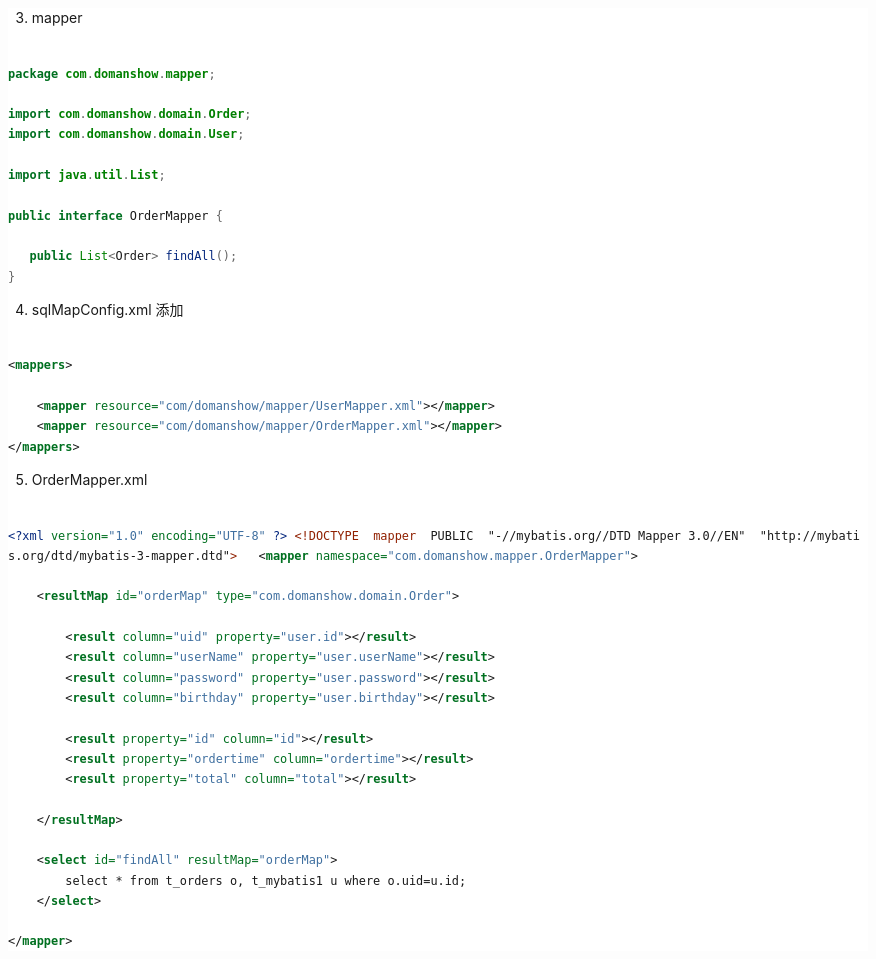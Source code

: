3. mapper

```java

package com.domanshow.mapper;

import com.domanshow.domain.Order;
import com.domanshow.domain.User;

import java.util.List;

public interface OrderMapper {

   public List<Order> findAll();
}

```

4. sqlMapConfig.xml 添加

```xml

<mappers>

    <mapper resource="com/domanshow/mapper/UserMapper.xml"></mapper>
    <mapper resource="com/domanshow/mapper/OrderMapper.xml"></mapper>
</mappers>

```

5. OrderMapper.xml

```xml

<?xml version="1.0" encoding="UTF-8" ?> <!DOCTYPE  mapper  PUBLIC  "-//mybatis.org//DTD Mapper 3.0//EN"  "http://mybatis.org/dtd/mybatis-3-mapper.dtd">   <mapper namespace="com.domanshow.mapper.OrderMapper">

    <resultMap id="orderMap" type="com.domanshow.domain.Order">

        <result column="uid" property="user.id"></result>
        <result column="userName" property="user.userName"></result>
        <result column="password" property="user.password"></result>
        <result column="birthday" property="user.birthday"></result>

        <result property="id" column="id"></result>
        <result property="ordertime" column="ordertime"></result>
        <result property="total" column="total"></result>

    </resultMap>

    <select id="findAll" resultMap="orderMap">
        select * from t_orders o, t_mybatis1 u where o.uid=u.id;
    </select>

</mapper>


```
